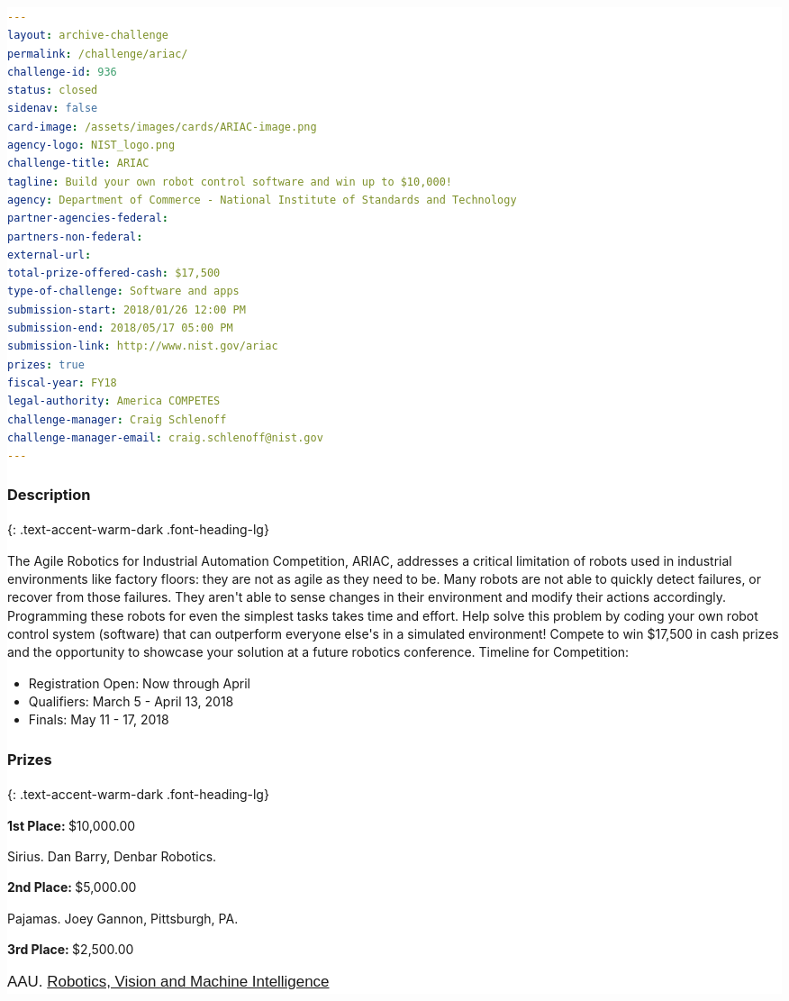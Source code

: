 ```yaml
---
layout: archive-challenge
permalink: /challenge/ariac/
challenge-id: 936 
status: closed
sidenav: false
card-image: /assets/images/cards/ARIAC-image.png
agency-logo: NIST_logo.png
challenge-title: ARIAC
tagline: Build your own robot control software and win up to $10,000!
agency: Department of Commerce - National Institute of Standards and Technology
partner-agencies-federal: 
partners-non-federal: 
external-url:
total-prize-offered-cash: $17,500
type-of-challenge: Software and apps
submission-start: 2018/01/26 12:00 PM
submission-end: 2018/05/17 05:00 PM
submission-link: http://www.nist.gov/ariac
prizes: true
fiscal-year: FY18
legal-authority: America COMPETES
challenge-manager: Craig Schlenoff
challenge-manager-email: craig.schlenoff@nist.gov
---
```



### Description
{: .text-accent-warm-dark .font-heading-lg}

<p>The Agile Robotics for Industrial Automation Competition, ARIAC, addresses a critical limitation of robots used in industrial environments like factory floors: they are not as agile as they need to be. Many robots are not able to quickly detect failures, or recover from those failures. They aren't able to sense changes in their environment and modify their actions accordingly. Programming these robots for even the simplest tasks takes time and effort. Help solve this problem by coding your own robot control system (software) that can outperform everyone else's in a simulated environment! Compete to win $17,500 in cash prizes and the opportunity to showcase your solution at a future robotics conference. Timeline for Competition:</p>
<ul>
<li>Registration Open: Now through April</li>
<li>Qualifiers: March 5 - April 13, 2018</li>
<li>Finals: May 11 - 17, 2018</li>
</ul>


### Prizes
{: .text-accent-warm-dark .font-heading-lg}

<p><strong>1st Place:&nbsp;</strong>$10,000.00</p>
<p>Sirius. Dan Barry, Denbar Robotics.</p>
<p><strong>2nd Place:&nbsp;</strong>$5,000.00</p>
<p>Pajamas. Joey Gannon, Pittsburgh, PA.</p>
<p><strong>3rd Place:&nbsp;</strong>$2,500.00</p>
<p><span style="font-family: 'Source Sans Pro', Helvetica, Arial, sans-serif; font-size: 16.96px;">AAU.</span><span style="font-family: 'Source Sans Pro', Helvetica, Arial, sans-serif; font-size: 16.96px;">&nbsp;</span><a style="font-family: 'Source Sans Pro', Helvetica, Arial, sans-serif; font-size: 16.96px;" href="http://rvmi.aau.dk/">Robotics, Vision and Machine Intelligence</a></p>

